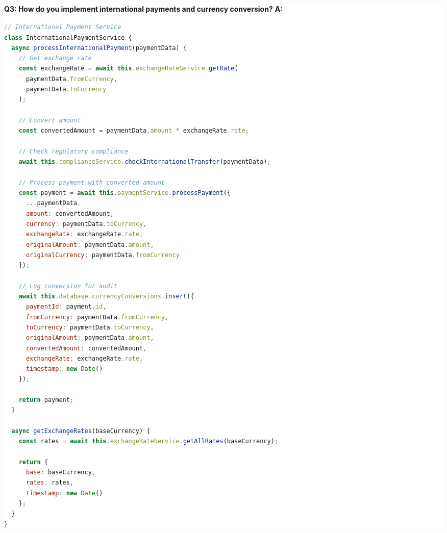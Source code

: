 **Q3: How do you implement international payments and currency conversion?**
**A:**
```javascript
// International Payment Service
class InternationalPaymentService {
  async processInternationalPayment(paymentData) {
    // Get exchange rate
    const exchangeRate = await this.exchangeRateService.getRate(
      paymentData.fromCurrency,
      paymentData.toCurrency
    );
    
    // Convert amount
    const convertedAmount = paymentData.amount * exchangeRate.rate;
    
    // Check regulatory compliance
    await this.complianceService.checkInternationalTransfer(paymentData);
    
    // Process payment with converted amount
    const payment = await this.paymentService.processPayment({
      ...paymentData,
      amount: convertedAmount,
      currency: paymentData.toCurrency,
      exchangeRate: exchangeRate.rate,
      originalAmount: paymentData.amount,
      originalCurrency: paymentData.fromCurrency
    });
    
    // Log conversion for audit
    await this.database.currencyConversions.insert({
      paymentId: payment.id,
      fromCurrency: paymentData.fromCurrency,
      toCurrency: paymentData.toCurrency,
      originalAmount: paymentData.amount,
      convertedAmount: convertedAmount,
      exchangeRate: exchangeRate.rate,
      timestamp: new Date()
    });
    
    return payment;
  }
  
  async getExchangeRates(baseCurrency) {
    const rates = await this.exchangeRateService.getAllRates(baseCurrency);
    
    return {
      base: baseCurrency,
      rates: rates,
      timestamp: new Date()
    };
  }
}
```
